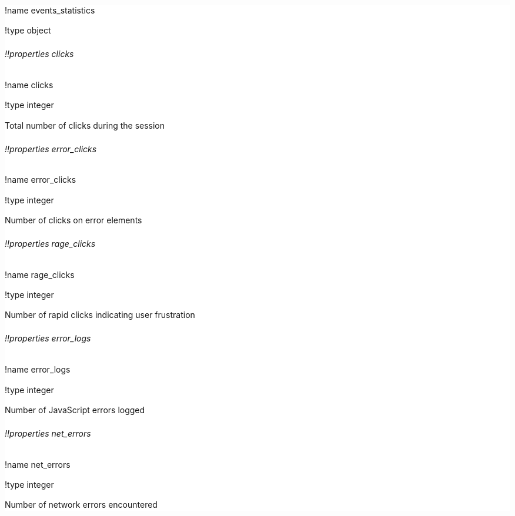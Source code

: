 !name events\_statistics

!type object



###### !!properties clicks

!name clicks

!type integer

Total number of clicks during the session

###### !!properties error_clicks

!name error\_clicks

!type integer

Number of clicks on error elements

###### !!properties rage_clicks

!name rage\_clicks

!type integer

Number of rapid clicks indicating user frustration

###### !!properties error_logs

!name error\_logs

!type integer

Number of JavaScript errors logged

###### !!properties net_errors

!name net\_errors

!type integer

Number of network errors encountered
